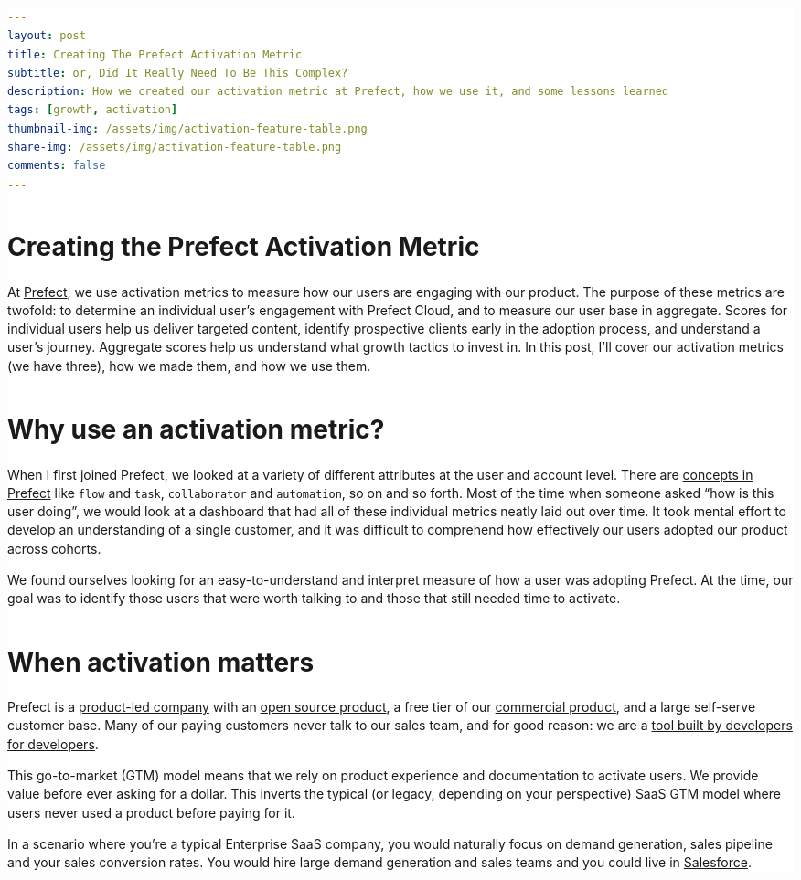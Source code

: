 ```yaml
---
layout: post
title: Creating The Prefect Activation Metric
subtitle: or, Did It Really Need To Be This Complex?
description: How we created our activation metric at Prefect, how we use it, and some lessons learned
tags: [growth, activation]
thumbnail-img: /assets/img/activation-feature-table.png
share-img: /assets/img/activation-feature-table.png
comments: false
---
```


# Creating the Prefect Activation Metric

At [Prefect](https://www.prefect.io/), we use activation metrics to measure how our users are engaging with our product. The purpose of these metrics are twofold: to determine an individual user’s engagement with Prefect Cloud, and to measure our user base in aggregate. Scores for individual users help us deliver targeted content, identify prospective clients early in the adoption process, and understand a user’s journey. Aggregate scores help us understand what growth tactics to invest in. In this post, I’ll cover our activation metrics (we have three), how we made them, and how we use them.

# Why use an activation metric?

When I first joined Prefect, we looked at a variety of different attributes at the user and account level. There are [concepts in Prefect](https://docs.prefect.io/concepts/overview/) like `flow` and `task`, `collaborator` and `automation`, so on and so forth. Most of the time when someone asked “how is this user doing”, we would look at a dashboard that had all of these individual metrics neatly laid out over time. It took mental effort to develop an understanding of a single customer, and it was difficult to comprehend how effectively our users adopted our product across cohorts.

We found ourselves looking for an easy-to-understand and interpret measure of how a user was adopting Prefect. At the time, our goal was to identify those users that were worth talking to and those that still needed time to activate.

# When activation matters

Prefect is a [product-led company](https://openviewpartners.com/blog/what-is-product-led-growth/) with an [open source product](https://github.com/PrefectHQ/prefect), a free tier of our [commercial product](https://www.prefect.io/pricing/), and a large self-serve customer base. Many of our paying customers never talk to our sales team, and for good reason: we are a [tool built by developers for developers](https://xkcd.com/378/).

This go-to-market (GTM) model means that we rely on product experience and documentation to activate users. We provide value before ever asking for a dollar. This inverts the typical (or legacy, depending on your perspective) SaaS GTM model where users never used a product before paying for it. 

In a scenario where you’re a typical Enterprise SaaS company, you would naturally focus on demand generation, sales pipeline and your sales conversion rates. You would hire large demand generation and sales teams and you could live in [Salesforce](https://www.salesforce.com/).
